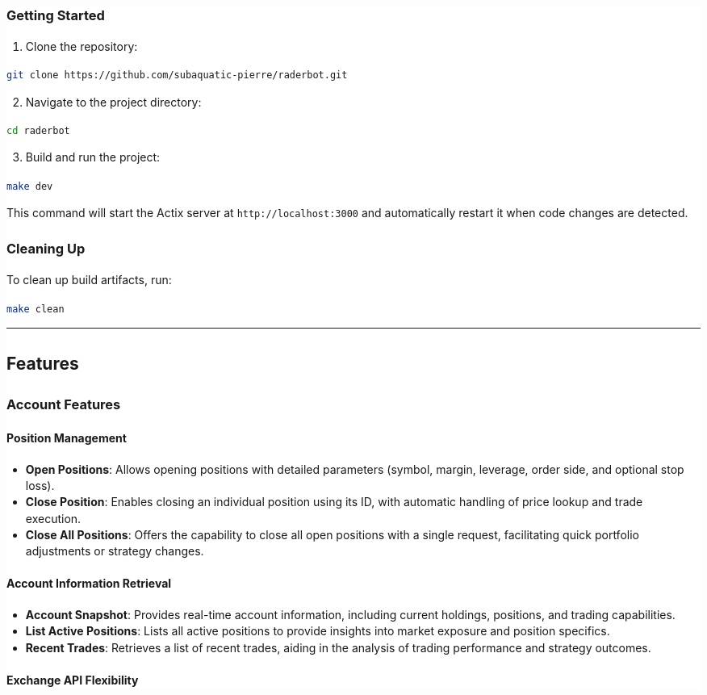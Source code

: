 ### Getting Started

1. Clone the repository:

```bash
git clone https://github.com/subaquatic-pierre/raderbot.git

```

2. Navigate to the project directory:

```bash
cd raderbot
```

3. Build and run the project:

```bash
make dev
```

This command will start the Actix server at `http://localhost:3000` and automatically restart it when code changes are detected.

### Cleaning Up

To clean up build artifacts, run:

```bash
make clean
```

---

## Features

### Account Features

#### Position Management

- **Open Positions**: Allows opening positions with detailed parameters (symbol, margin, leverage, order side, and optional stop loss).
- **Close Position**: Enables closing an individual position using its ID, with automatic handling of price lookup and trade execution.
- **Close All Positions**: Offers the capability to close all open positions with a single request, facilitating quick portfolio adjustments or strategy changes.

#### Account Information Retrieval

- **Account Snapshot**: Provides real-time account information, including current holdings, positions, and trading capabilities.
- **List Active Positions**: Lists all active positions to provide insights into market exposure and position specifics.
- **Recent Trades**: Retrieves a list of recent trades, aiding in the analysis of trading performance and strategy outcomes.

#### Exchange API Flexibility
